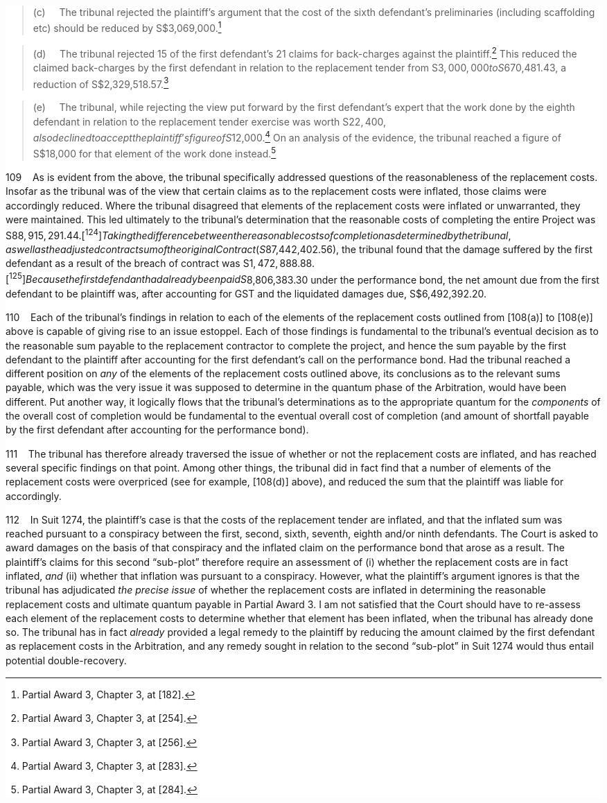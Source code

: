 > (c)     The tribunal rejected the plaintiff’s argument that the cost of the sixth defendant’s preliminaries (including scaffolding etc) should be reduced by S$3,069,000.[^119]

> (d)     The tribunal rejected 15 of the first defendant’s 21 claims for back-charges against the plaintiff.[^120] This reduced the claimed back-charges by the first defendant in relation to the replacement tender from S$3,000,000 to S$670,481.43, a reduction of S$2,329,518.57.[^121]

> (e)     The tribunal, while rejecting the view put forward by the first defendant’s expert that the work done by the eighth defendant in relation to the replacement tender exercise was worth S$22,400, also declined to accept the plaintiff’s figure of S$12,000.[^122] On an analysis of the evidence, the tribunal reached a figure of S$18,000 for that element of the work done instead.[^123]

109    As is evident from the above, the tribunal specifically addressed questions of the reasonableness of the replacement costs. Insofar as the tribunal was of the view that certain claims as to the replacement costs were inflated, those claims were accordingly reduced. Where the tribunal disagreed that elements of the replacement costs were inflated or unwarranted, they were maintained. This led ultimately to the tribunal’s determination that the reasonable costs of completing the entire Project was S$88,915,291.44.[^124] Taking the difference between the reasonable costs of completion as determined by the tribunal, as well as the adjusted contract sum of the original Contract (S$87,442,402.56), the tribunal found that the damage suffered by the first defendant as a result of the breach of contract was S$1,472,888.88.[^125] Because the first defendant had already been paid S$8,806,383.30 under the performance bond, the net amount due from the first defendant to be plaintiff was, after accounting for GST and the liquidated damages due, S$6,492,392.20.

110    Each of the tribunal’s findings in relation to each of the elements of the replacement costs outlined from \[108(a)\] to \[108(e)\] above is capable of giving rise to an issue estoppel. Each of those findings is fundamental to the tribunal’s eventual decision as to the reasonable sum payable to the replacement contractor to complete the project, and hence the sum payable by the first defendant to the plaintiff after accounting for the first defendant’s call on the performance bond. Had the tribunal reached a different position on _any_ of the elements of the replacement costs outlined above, its conclusions as to the relevant sums payable, which was the very issue it was supposed to determine in the quantum phase of the Arbitration, would have been different. Put another way, it logically flows that the tribunal’s determinations as to the appropriate quantum for the _components_ of the overall cost of completion would be fundamental to the eventual overall cost of completion (and amount of shortfall payable by the first defendant after accounting for the performance bond).

111    The tribunal has therefore already traversed the issue of whether or not the replacement costs are inflated, and has reached several specific findings on that point. Among other things, the tribunal did in fact find that a number of elements of the replacement costs were overpriced (see for example, \[108(d)\] above), and reduced the sum that the plaintiff was liable for accordingly.

112    In Suit 1274, the plaintiff’s case is that the costs of the replacement tender are inflated, and that the inflated sum was reached pursuant to a conspiracy between the first, second, sixth, seventh, eighth and/or ninth defendants. The Court is asked to award damages on the basis of that conspiracy and the inflated claim on the performance bond that arose as a result. The plaintiff’s claims for this second “sub-plot” therefore require an assessment of (i) whether the replacement costs are in fact inflated, _and_ (ii) whether that inflation was pursuant to a conspiracy. However, what the plaintiff’s argument ignores is that the tribunal has adjudicated _the precise issue_ of whether the replacement costs are inflated in determining the reasonable replacement costs and ultimate quantum payable in Partial Award 3. I am not satisfied that the Court should have to re-assess each element of the replacement costs to determine whether that element has been inflated, when the tribunal has already done so. The tribunal has in fact _already_ provided a legal remedy to the plaintiff by reducing the amount claimed by the first defendant as replacement costs in the Arbitration, and any remedy sought in relation to the second “sub-plot” in Suit 1274 would thus entail potential double-recovery.


[^1]: SUM 4732/2019 from \[1\] to \[4\].
[^2]: SUM 5859/2019 from \[1\] to \[3\].
[^3]: Minute Sheet of 9 March 2020 at p 1.
[^4]: Statement of Claim (Amendment No. 1) (“ASOC”) from \[19\] to \[19C\] and from \[94\] to \[96\].
[^5]: ASOC at \[17B\].
[^6]: First Defendant’s Skeletal Submissions (“1DSS”) from \[29\] to \[55\].
[^7]: Plaintiff’s Skeletal Submissions dated 28 February 2020 (“PSS”) at \[3\].
[^8]: PSS at \[4\].
[^9]: PSS at \[5\].
[^10]: PSS at \[6\].
[^11]: PSS at \[8\].
[^12]: ASOC at \[8\].
[^13]: ASOC at \[8\].
[^14]: ASOC at \[9\].
[^15]: ASOC at \[12\].
[^16]: ASOC at \[19\].
[^17]: 1DSS from \[23\] to \[25\].
[^18]: PSS at \[12\].
[^19]: 1DSS at \[27\].
[^20]: 1DSS at \[28\], PSS at \[13\].
[^21]: 1DSS at \[20\].
[^22]: 1DSS at \[29\].
[^23]: 1DSS at \[33\].
[^24]: Partial Award 1, Chapter 2, at \[108\].
[^25]: PSS at \[14\].
[^26]: 1DSS at \[113(a)\].
[^27]: 1DSS at \[37\], Affidavit of Lee Sien Liang Joseph dated 28 August 2019 (“LSLJ”) in HC/OS 976/2019 at \[17\].
[^28]: LSLJ at \[23\].
[^29]: Third affidavit of William Nuraslim alias Liem dated 23 September 2019 (“3WL”) from pp 1831 to 1866.
[^30]: 1DSS at \[113(c)\].
[^31]: Minute Sheet of 12 April 2016 for SUM 168/2016 and ors at p 5.
[^32]: 1DSS at \[32\].
[^33]: See ASOC and 1DSS at \[41\] and \[42\].
[^34]: ASOC at \[3\].
[^35]: 1DSS at \[34\] and \[37\].
[^36]: 1DSS at \[34\].
[^37]: 1DSS at \[35\].
[^38]: 1DSS from \[35(a)\] to \[35(b)(vi)\].
[^39]: 1DSS at \[109\].
[^40]: Notice of Discontinuance dated 15 October 2018 filed in HC/OS 1269/2017.
[^41]: 1DSS at \[49\].
[^42]: 1DSS at \[49\] to \[51\].
[^43]: Statement of Claim (Amendment No. 1) in Suit 37 at \[1\], \[4B\], and \[8\].
[^44]: 1DSS at \[263\].
[^45]: 1DSS at \[52\].
[^46]: 1DSS at \[98\] to \[199\].
[^47]: 1DSS at \[208\] to \[220\].
[^48]: PSS at \[33\].
[^49]: 1DSS at \[34\].
[^50]: 1DSS at \[113\].
[^51]: ASOC at \[17\].
[^52]: ASOC from \[19D\] to \[23\].
[^53]: ASOC at \[23A\].
[^54]: ASOC from \[19\] to \[19C\].
[^55]: ASOC at \[19A\].
[^56]: ASOC at \[24\].
[^57]: ASOC at \[24\].
[^58]: ASOC at \[40(a)\].
[^59]: ASOC at \[78\].
[^60]: Third Affidavit of Goh Yong Hock dated 30 December 2019 (“GYH3”) at \[9\].
[^61]: SOCA from \[38\] to \[41\].
[^62]: SOCA from \[42\] to \[45\].
[^63]: SOCA from \[46\] to \[72\].
[^64]: SOCA at \[73\].
[^65]: SOCA at \[77\].
[^66]: SOCA at \[78\].
[^67]: SOCA from \[97\] to \[99\].
[^68]: SOCA at \[99A(e)\].
[^69]: Partial Award 1, Chapter 3, at \[1\].
[^70]: Partial Award 1, Chapter 3, at \[165\].
[^71]: Partial Award 1, Chapter 3, at p 171.
[^72]: Partial Award 1, Chapter 3, at \[107\].
[^73]: Partial Award 1, Chapter 3, at \[298\] and \[340\].
[^74]: Partial Award 1, Chapter 3, at \[476\].
[^75]: SOCA at \[77\].
[^76]: SOCA at \[99A(e)\].
[^77]: PSS at \[14\]. See in particular Partial Award 1 from \[3.469\] to \[3.467\], at WL3 from pp 1034 to 1036.
[^78]: WL3 from pp 1034 to 1036.
[^79]: WL3 at p 1034.
[^80]: SOCA at \[132\].
[^81]: SOCA at \[104\].
[^82]: SOCA at \[110\].
[^83]: SOCA at \[112\].
[^84]: SOCA at \[115\].
[^85]: SOCA at \[119\].
[^86]: SOCA at \[124\].
[^87]: SOCA at \[128\].
[^88]: SOCA at \[132(3)\].
[^89]: SOCA at \[132(1)\].
[^90]: ASOC at \[97\].
[^91]: Partial Award 3, Chapter 2, at \[175\] and \[176\].
[^92]: Partial Award 3, Chapter 2, from \[69\] to \[72\].
[^93]: Partial Award 3, Chapter 2, at \[68\].
[^94]: Partial Award 1, Chapter 2, at \[128\] and \[129\].
[^95]: First Affidavit of William Liem alias William Nuraslim (“WL1”) at p 72.
[^96]: Partial Award 3, Chapter 2, at \[239\]
[^97]: ASOC at \[97(d)\].
[^98]: 1DSS at \[113(a)\].
[^99]: ASOC from \[8\] to \[19\].
[^100]: SOCA at \[99A(e)\].
[^101]: SOCA at \[78\].
[^102]: PSS at \[14\].
[^103]: See for example, SOCA from \[77\] to \[83\].
[^104]: 1DSS at \[94\].
[^105]: Partial Award 1, Chapter 2, at \[231\].
[^106]: See \[\] to \[\] above.
[^107]: 1DSS at \[200\].
[^108]: Minute Sheet of 9 March 2020 at p 3.
[^109]: See Partial Award 3, Chapter 3, at \[43\] and \[63\].
[^110]: See Partial Award 3, Chapter 3, at \[63\].
[^111]: Reply and Defence to Counterclaim in the Arbitration (“RDCCA”) at \[107\] and \[107(a)\] and \[107(b)\] in particular.
[^112]: RDCCA at \[108(a)\].
[^113]: RDCCA at \[108(b)\].
[^114]: See Rejoinder and Reply to Defence to Counterclaim (Amendment No. 1) in the Arbitration from \[104\] to \[114\].
[^115]: Partial Award 3, Chapter 3, at \[49\].
[^116]: Partial Award 3, Chapter 3, at \[50\].
[^117]: Partial Award 3, Chapter 3, at \[87\] to \[93\].
[^118]: Partial Award 3, Chapter 3, at \[94\] to \[96\].
[^119]: Partial Award 3, Chapter 3, at \[182\].
[^120]: Partial Award 3, Chapter 3, at \[254\].
[^121]: Partial Award 3, Chapter 3, at \[256\].
[^122]: Partial Award 3, Chapter 3, at \[283\].
[^123]: Partial Award 3, Chapter 3, at \[284\].
[^124]: Partial Award 3, Chapter 3, at \[369\].
[^125]: Partial Award 3, Chapter 4, at \[1\].
[^126]: ASOC at \[92\].
[^127]: Clause 3.5.9 of Exhibit CK-2 in CK1.
[^128]: ASOC at \[17\].
[^129]: ASOC at \[19D\].
[^130]: ASOC at \[21\] and \[22\].
[^131]: ASOC at \[23\] and \[23A\]. SOCA at \[99\].
[^132]: ASOC from \[31\] to \[33\]. SOCA at \[98(b)\].
[^133]: ASOC at \[35\]. SOCA at \[97(a) and (b)\].
[^134]: ASOC from \[42\] to \[44\]. SOCA at \[98(d)\].
[^135]: ASOC at \[46\].
[^136]: ASOC at \[54A\] and \[54B\]. SOCA at \[98(f)\].
[^137]: PSS at \[16\].
[^138]: Minute Sheet of 9 March 2020 at Page 5.
[^139]: 1DSS at \[255\].
[^140]: 1DSS at \[250\].
[^141]: 1DSS at \[257\].
[^142]: 1DSS from \[262\] to \[270\].
[^143]: 1DSS from \[274\] to \[278\].
[^144]: 1DSS from \[279\] to \[286\].
[^145]: Partial Award 1, Chapter 3, at \[62\].